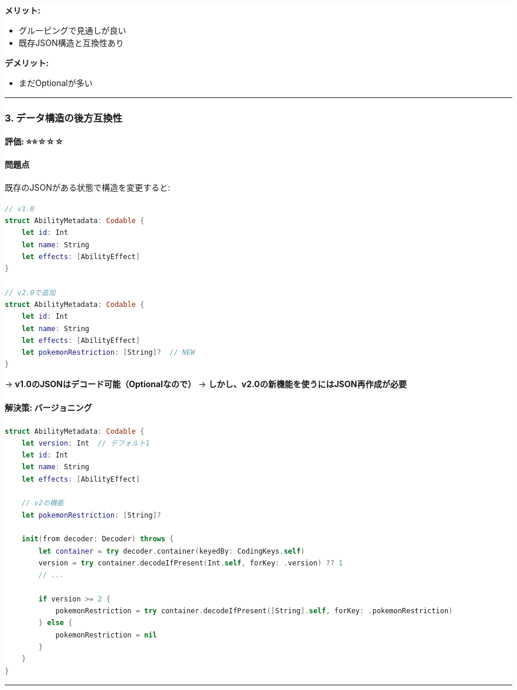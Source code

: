 **メリット:**
- グルーピングで見通しが良い
- 既存JSON構造と互換性あり

**デメリット:**
- まだOptionalが多い

---

### 3. データ構造の後方互換性

**評価: ⭐⭐☆☆☆**

#### 問題点

既存のJSONがある状態で構造を変更すると:

```swift
// v1.0
struct AbilityMetadata: Codable {
    let id: Int
    let name: String
    let effects: [AbilityEffect]
}

// v2.0で追加
struct AbilityMetadata: Codable {
    let id: Int
    let name: String
    let effects: [AbilityEffect]
    let pokemonRestriction: [String]?  // NEW
}
```

→ **v1.0のJSONはデコード可能（Optionalなので）**
→ **しかし、v2.0の新機能を使うにはJSON再作成が必要**

#### 解決策: バージョニング

```swift
struct AbilityMetadata: Codable {
    let version: Int  // デフォルト1
    let id: Int
    let name: String
    let effects: [AbilityEffect]

    // v2の機能
    let pokemonRestriction: [String]?

    init(from decoder: Decoder) throws {
        let container = try decoder.container(keyedBy: CodingKeys.self)
        version = try container.decodeIfPresent(Int.self, forKey: .version) ?? 1
        // ...

        if version >= 2 {
            pokemonRestriction = try container.decodeIfPresent([String].self, forKey: .pokemonRestriction)
        } else {
            pokemonRestriction = nil
        }
    }
}
```

---